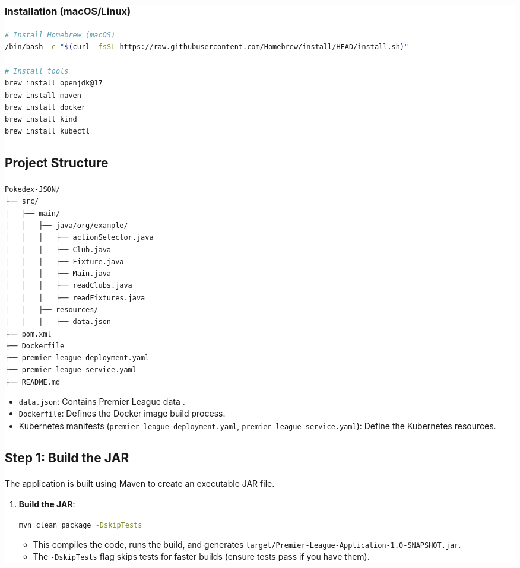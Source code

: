 ### Installation (macOS/Linux)
```bash
# Install Homebrew (macOS)
/bin/bash -c "$(curl -fsSL https://raw.githubusercontent.com/Homebrew/install/HEAD/install.sh)"

# Install tools
brew install openjdk@17
brew install maven
brew install docker
brew install kind
brew install kubectl
```

## Project Structure

```
Pokedex-JSON/
├── src/
│   ├── main/
│   │   ├── java/org/example/
│   │   │   ├── actionSelector.java
│   │   │   ├── Club.java
│   │   │   ├── Fixture.java
│   │   │   ├── Main.java
│   │   │   ├── readClubs.java
│   │   │   ├── readFixtures.java
│   │   ├── resources/
│   │   │   ├── data.json
├── pom.xml
├── Dockerfile
├── premier-league-deployment.yaml
├── premier-league-service.yaml
├── README.md
```

- `data.json`: Contains Premier League data .
- `Dockerfile`: Defines the Docker image build process.
- Kubernetes manifests (`premier-league-deployment.yaml`, `premier-league-service.yaml`): Define the Kubernetes resources.

## Step 1: Build the JAR

The application is built using Maven to create an executable JAR file.

1. **Build the JAR**:

   ```bash
   mvn clean package -DskipTests
   ```

   - This compiles the code, runs the build, and generates `target/Premier-League-Application-1.0-SNAPSHOT.jar`.
   - The `-DskipTests` flag skips tests for faster builds (ensure tests pass if you have them).
